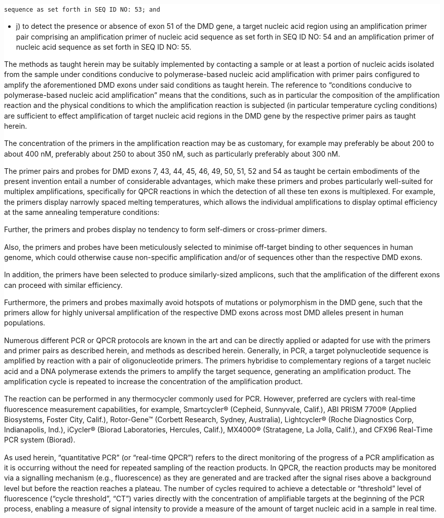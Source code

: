     sequence as set forth in SEQ ID NO: 53; and
  - j) to detect the presence or absence of exon 51 of the DMD gene, a
    target nucleic acid region using an amplification primer pair
    comprising an amplification primer of nucleic acid sequence as set
    forth in SEQ ID NO: 54 and an amplification primer of nucleic acid
    sequence as set forth in SEQ ID NO: 55.

The methods as taught herein may be suitably implemented by contacting a sample or at least a portion of nucleic acids isolated from the sample under conditions conducive to polymerase-based nucleic acid amplification with primer pairs configured to amplify the aforementioned DMD exons under said conditions as taught herein. The reference to “conditions conducive to polymerase-based nucleic acid amplification” means that the conditions, such as in particular the composition of the amplification reaction and the physical conditions to which the amplification reaction is subjected (in particular temperature cycling conditions) are sufficient to effect amplification of target nucleic acid regions in the DMD gene by the respective primer pairs as taught herein.

The concentration of the primers in the amplification reaction may be as customary, for example may preferably be about 200 to about 400 nM, preferably about 250 to about 350 nM, such as particularly preferably about 300 nM.

The primer pairs and probes for DMD exons 7, 43, 44, 45, 46, 49, 50, 51, 52 and 54 as taught be certain embodiments of the present invention entail a number of considerable advantages, which make these primers and probes particularly well-suited for multiplex amplifications, specifically for QPCR reactions in which the detection of all these ten exons is multiplexed. For example, the primers display narrowly spaced melting temperatures, which allows the individual amplifications to display optimal efficiency at the same annealing temperature conditions:

Further, the primers and probes display no tendency to form self-dimers or cross-primer dimers.

Also, the primers and probes have been meticulously selected to minimise off-target binding to other sequences in human genome, which could otherwise cause non-specific amplification and/or of sequences other than the respective DMD exons.

In addition, the primers have been selected to produce similarly-sized amplicons, such that the amplification of the different exons can proceed with similar efficiency.

Furthermore, the primers and probes maximally avoid hotspots of mutations or polymorphism in the DMD gene, such that the primers allow for highly universal amplification of the respective DMD exons across most DMD alleles present in human populations.

Numerous different PCR or QPCR protocols are known in the art and can be directly applied or adapted for use with the primers and primer pairs as described herein, and methods as described herein. Generally, in PCR, a target polynucleotide sequence is amplified by reaction with a pair of oligonucleotide primers. The primers hybridise to complementary regions of a target nucleic acid and a DNA polymerase extends the primers to amplify the target sequence, generating an amplification product. The amplification cycle is repeated to increase the concentration of the amplification product.

The reaction can be performed in any thermocycler commonly used for PCR. However, preferred are cyclers with real-time fluorescence measurement capabilities, for example, Smartcycler® (Cepheid, Sunnyvale, Calif.), ABI PRISM 7700® (Applied Biosystems, Foster City, Calif.), Rotor-Gene™ (Corbett Research, Sydney, Australia), Lightcycler® (Roche Diagnostics Corp, Indianapolis, Ind.), iCycler® (Biorad Laboratories, Hercules, Calif.), MX4000® (Stratagene, La Jolla, Calif.), and CFX96 Real-Time PCR system (Biorad).

As used herein, “quantitative PCR” (or “real-time QPCR”) refers to the direct monitoring of the progress of a PCR amplification as it is occurring without the need for repeated sampling of the reaction products. In QPCR, the reaction products may be monitored via a signalling mechanism (e.g., fluorescence) as they are generated and are tracked after the signal rises above a background level but before the reaction reaches a plateau. The number of cycles required to achieve a detectable or “threshold” level of fluorescence (“cycle threshold”, “CT”) varies directly with the concentration of amplifiable targets at the beginning of the PCR process, enabling a measure of signal intensity to provide a measure of the amount of target nucleic acid in a sample in real time.
